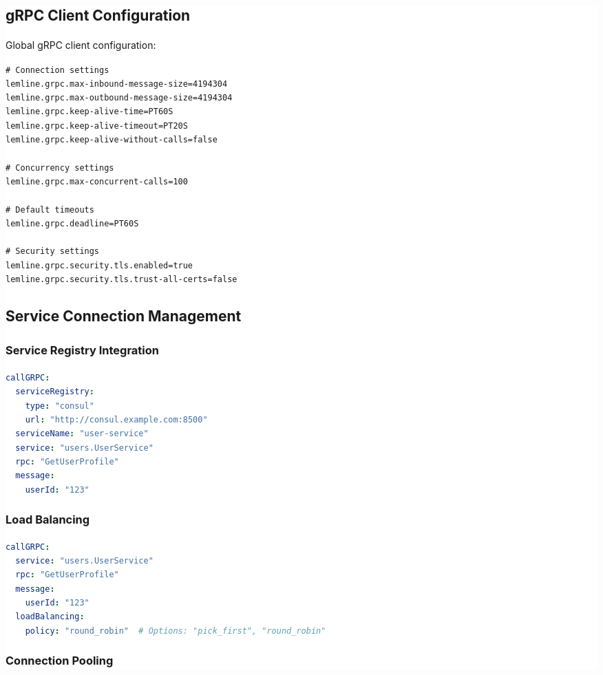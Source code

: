 ## gRPC Client Configuration

Global gRPC client configuration:

```properties
# Connection settings
lemline.grpc.max-inbound-message-size=4194304
lemline.grpc.max-outbound-message-size=4194304
lemline.grpc.keep-alive-time=PT60S
lemline.grpc.keep-alive-timeout=PT20S
lemline.grpc.keep-alive-without-calls=false

# Concurrency settings
lemline.grpc.max-concurrent-calls=100

# Default timeouts
lemline.grpc.deadline=PT60S

# Security settings
lemline.grpc.security.tls.enabled=true
lemline.grpc.security.tls.trust-all-certs=false
```

## Service Connection Management

### Service Registry Integration

```yaml
callGRPC:
  serviceRegistry:
    type: "consul"
    url: "http://consul.example.com:8500"
  serviceName: "user-service"
  service: "users.UserService"
  rpc: "GetUserProfile"
  message:
    userId: "123"
```

### Load Balancing

```yaml
callGRPC:
  service: "users.UserService"
  rpc: "GetUserProfile"
  message:
    userId: "123"
  loadBalancing:
    policy: "round_robin"  # Options: "pick_first", "round_robin"
```

### Connection Pooling
